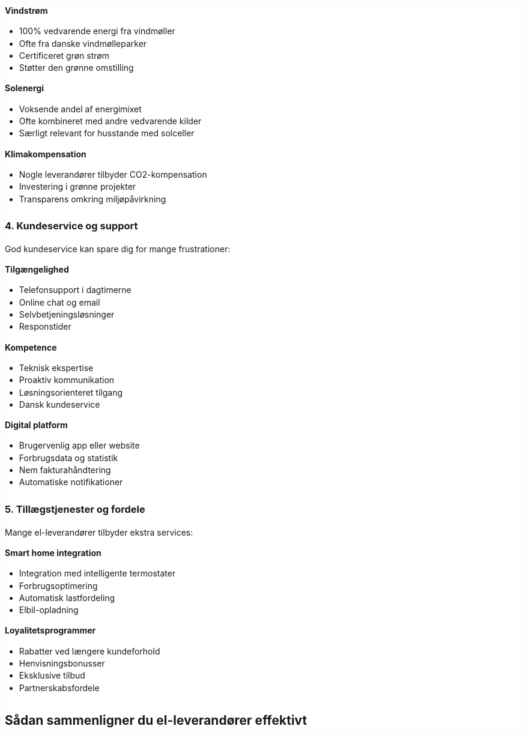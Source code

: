 **Vindstrøm**
- 100% vedvarende energi fra vindmøller
- Ofte fra danske vindmølleparker
- Certificeret grøn strøm
- Støtter den grønne omstilling

**Solenergi**
- Voksende andel af energimixet
- Ofte kombineret med andre vedvarende kilder
- Særligt relevant for husstande med solceller

**Klimakompensation**
- Nogle leverandører tilbyder CO2-kompensation
- Investering i grønne projekter
- Transparens omkring miljøpåvirkning

### 4. Kundeservice og support

God kundeservice kan spare dig for mange frustrationer:

**Tilgængelighed**
- Telefonsupport i dagtimerne
- Online chat og email
- Selvbetjeningsløsninger
- Responstider

**Kompetence**
- Teknisk ekspertise
- Proaktiv kommunikation
- Løsningsorienteret tilgang
- Dansk kundeservice

**Digital platform**
- Brugervenlig app eller website
- Forbrugsdata og statistik
- Nem fakturahåndtering
- Automatiske notifikationer

### 5. Tillægstjenester og fordele

Mange el-leverandører tilbyder ekstra services:

**Smart home integration**
- Integration med intelligente termostater
- Forbrugsoptimering
- Automatisk lastfordeling
- Elbil-opladning

**Loyalitetsprogrammer**
- Rabatter ved længere kundeforhold
- Henvisningsbonusser
- Eksklusive tilbud
- Partnerskabsfordele

## Sådan sammenligner du el-leverandører effektivt
